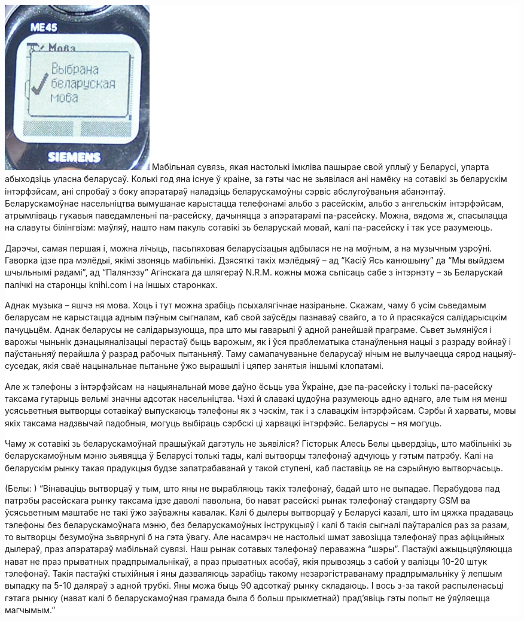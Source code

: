 
<img src="img/bel_mobile.jpg" title="bel (belarusian language) mobile" width="242" height="276" alt="bel (belarusian language) mobile" /> Мабільная сувязь, якая настолькі імкліва пашырае свой уплыў у Беларусі, упарта абыходзіць уласна беларусаў. Колькі год яна існуе ў краіне, за гэты час не зьявілася ані намёку на сотавікі зь беларускім інтэрфэйсам, ані спробаў з боку апэратараў наладзіць беларускамоўны сэрвіс абслугоўваньня абанэнтаў. Беларускамоўнае насельніцтва вымушанае карыстацца телефонамі альбо з расейскім, альбо з ангельскім інтэрфэйсам, атрымліваць гукавыя паведамленьні па-расейску, дачыняцца з апэратарамі па-расейску. Можна, вядома ж, спасылацца на славуты білінгвізм: маўляў, нашто нам пакуль сотавікі зь беларускай мовай, калі па-расейску і так усе разумеюць.


Дарэчы, самая першая і, можна лічыць, пасьпяховая беларусізацыя адбылася не на моўным, а на музычным узроўні. Гаворка ідзе пра мэлёдыі, якімі звоняць мабільнікі. Дзясяткі такіх мэлёдыяў – ад “Касіў Ясь канюшыну” да “Мы выйдзем шчыльнымі радамі”, ад “Палянэзу” Агінскага да шлягераў N.R.M. кожны можа сьпісаць сабе з інтэрнэту – зь Беларускай палічкі на старонцы knihi.com і на іншых старонках.


Аднак музыка – яшчэ ня мова. Хоць і тут можна зрабіць псыхалягічнае назіраньне. Скажам, чаму б усім сьведамым беларусам не карыстацца адным пэўным сыгналам, каб свой заўсёды пазнаваў свайго, а то й прасякаўся салідарысцкім пачуцьцём. Аднак беларусы не салідарызуюцца, пра што мы гаварылі ў адной ранейшай праграме. Сьвет зьмяніўся і варожы чыньнік дэнацыяналізацыі перастаў быць варожым, як і ўся праблематыка станаўленьня нацыі з разраду войнаў і паўстаньняў перайшла ў разрад рабочых пытаньняў. Таму самапачуваньне беларусаў нічым не вылучаецца сярод нацыяў-суседак, якія сваё нацынальнае пытаньне ўжо вырашылі і цяпер занятыя іншымі клопатамі.


Але ж тэлефоны з інтэрфэйсам на нацыянальнай мове даўно ёсьць ува Ўкраіне, дзе па-расейску і толькі па-расейску таксама гутарыць вельмі значны адсотак насельніцтва. Чэхі й славакі цудоўна разумеюць адно аднаго, але тым ня менш усясьветныя вытворцы сотавікаў выпускаюць тэлефоны як з чэскім, так і з славацкім інтэрфэйсам. Сэрбы й харваты, мовы якіх таксама надзвычай падобныя, могуць выбіраць сэрбскі ці харвацкі інтэрфэйс. Беларусы – ня могуць.


Чаму ж сотавікі зь беларускамоўнай прашыўкай дагэтуль не зьявіліся? Гісторык Алесь Белы цьвердзіць, што мабільнікі зь беларускамоўным мэню зьявяцца ў Беларусі толькі тады, калі вытворцы тэлефонаў адчуюць у гэтым патрэбу. Калі на беларускім рынку такая прадукцыя будзе запатрабаванай у такой ступені, каб паставіць яе на сэрыйную вытворчасьць.


(Белы: ) “Вінаваціць вытворцаў у тым, што яны не вырабляюць такіх тэлефонаў, бадай што не выпадае. Перабудова пад патрэбы расейскага рынку таксама ідзе даволі павольна, бо нават расейскі рынак тэлефонаў стандарту GSM ва ўсясьветным маштабе не такі ўжо заўважны кавалак. Калі б дылеры вытворцаў у Беларусі казалі, што ім цяжка прадаваць тэлефоны без беларускамоўнага мэню, без беларускамоўных інструкцыяў і калі б такія сыгналі паўтараліся раз за разам, то вытворцы безумоўна зьвярнулі б на гэта ўвагу. Але насамрэч не настолькі шмат завозіцца тэлефонаў праз афіцыйных дылераў, праз апэратараў мабільнай сувязі. Наш рынак сотавых тэлефонаў пераважна “шэры”. Пастаўкі ажыцьцяўляюцца нават не праз прыватных прадпрымальнікаў, а праз прыватных асобаў, якія прывозяць з сабой у валізцы 10-20 штук тэлефонаў. Такія пастаўкі стыхійныя і яны дазваляюць зарабіць такому незарэгістраванаму прадпрымальніку ў лепшым выпадку па 5-10 даляраў з адной трубкі. Яны можа быць 90 адсоткаў рынку складаюць. І вось з-за такой распыленасьці гэтага рынку (нават калі б беларускамоўная грамада была б больш прыкметнай) прад’явіць гэты попыт не ўяўляецца магчымым.”
